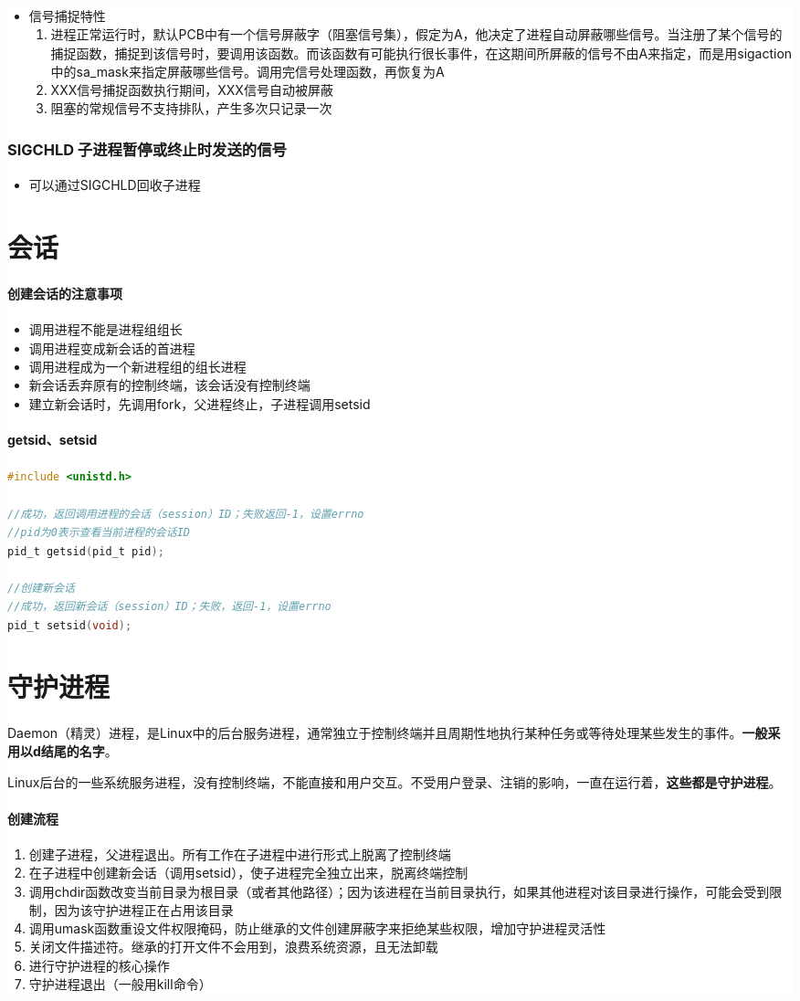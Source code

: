 - 信号捕捉特性
  1. 进程正常运行时，默认PCB中有一个信号屏蔽字（阻塞信号集），假定为A，他决定了进程自动屏蔽哪些信号。当注册了某个信号的捕捉函数，捕捉到该信号时，要调用该函数。而该函数有可能执行很长事件，在这期间所屏蔽的信号不由A来指定，而是用sigaction中的sa_mask来指定屏蔽哪些信号。调用完信号处理函数，再恢复为A
  2. XXX信号捕捉函数执行期间，XXX信号自动被屏蔽
  3. 阻塞的常规信号不支持排队，产生多次只记录一次



### SIGCHLD 	子进程暂停或终止时发送的信号

- 可以通过SIGCHLD回收子进程



# 会话

#### 创建会话的注意事项

- 调用进程不能是进程组组长
- 调用进程变成新会话的首进程
- 调用进程成为一个新进程组的组长进程
- 新会话丢弃原有的控制终端，该会话没有控制终端
- 建立新会话时，先调用fork，父进程终止，子进程调用setsid

#### getsid、setsid

```c
#include <unistd.h>

//成功，返回调用进程的会话（session）ID；失败返回-1，设置errno
//pid为0表示查看当前进程的会话ID
pid_t getsid(pid_t pid);

//创建新会话
//成功，返回新会话（session）ID；失败，返回-1，设置errno
pid_t setsid(void);

```



# 守护进程

​		Daemon（精灵）进程，是Linux中的后台服务进程，通常独立于控制终端并且周期性地执行某种任务或等待处理某些发生的事件。**一般采用以d结尾的名字**。

​		Linux后台的一些系统服务进程，没有控制终端，不能直接和用户交互。不受用户登录、注销的影响，一直在运行着，**这些都是守护进程**。

#### 创建流程

1. 创建子进程，父进程退出。所有工作在子进程中进行形式上脱离了控制终端
2. 在子进程中创建新会话（调用setsid），使子进程完全独立出来，脱离终端控制
3. 调用chdir函数改变当前目录为根目录（或者其他路径）；因为该进程在当前目录执行，如果其他进程对该目录进行操作，可能会受到限制，因为该守护进程正在占用该目录
4. 调用umask函数重设文件权限掩码，防止继承的文件创建屏蔽字来拒绝某些权限，增加守护进程灵活性
5. 关闭文件描述符。继承的打开文件不会用到，浪费系统资源，且无法卸载
6. 进行守护进程的核心操作
7. 守护进程退出（一般用kill命令）
